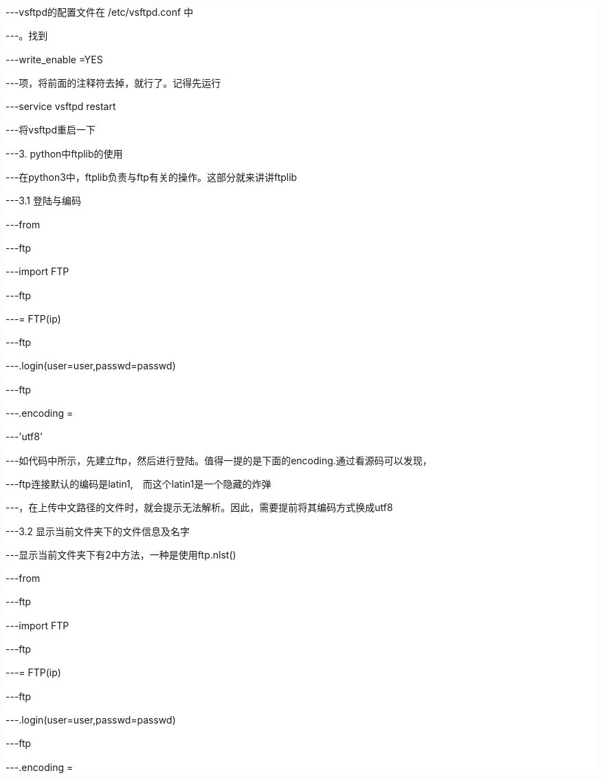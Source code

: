 ---vsftpd的配置文件在 /etc/vsftpd.conf 中

---。找到

---write_enable =YES

---项，将前面的注释符去掉，就行了。记得先运行

---service vsftpd restart

---将vsftpd重启一下


---3. python中ftplib的使用

---在python3中，ftplib负责与ftp有关的操作。这部分就来讲讲ftplib

---3.1 登陆与编码

---from

---ftp

---import FTP

---ftp

---= FTP(ip)

---ftp

---.login(user=user,passwd=passwd)

---ftp

---.encoding =

---'utf8'

---如代码中所示，先建立ftp，然后进行登陆。值得一提的是下面的encoding.通过看源码可以发现，

---ftp连接默认的编码是latin1,　而这个latin1是一个隐藏的炸弹

---，在上传中文路径的文件时，就会提示无法解析。因此，需要提前将其编码方式换成utf8

---3.2 显示当前文件夹下的文件信息及名字

---显示当前文件夹下有2中方法，一种是使用ftp.nlst()

---from

---ftp

---import FTP

---ftp

---= FTP(ip)

---ftp

---.login(user=user,passwd=passwd)

---ftp

---.encoding =
